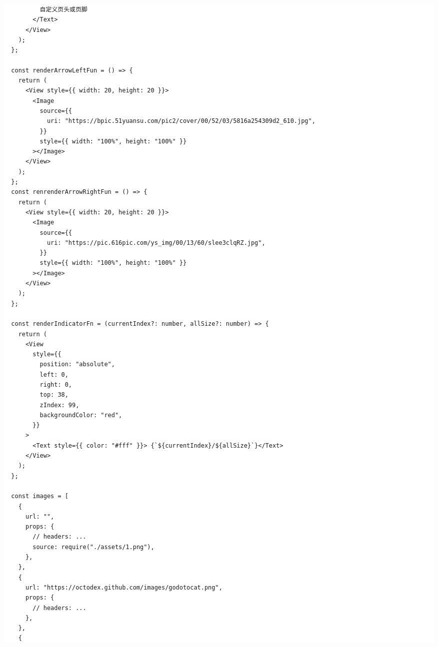 ```tsx
          自定义页头或页脚
        </Text>
      </View>
    );
  };

  const renderArrowLeftFun = () => {
    return (
      <View style={{ width: 20, height: 20 }}>
        <Image
          source={{
            uri: "https://bpic.51yuansu.com/pic2/cover/00/52/03/5816a254309d2_610.jpg",
          }}
          style={{ width: "100%", height: "100%" }}
        ></Image>
      </View>
    );
  };
  const renrenderArrowRightFun = () => {
    return (
      <View style={{ width: 20, height: 20 }}>
        <Image
          source={{
            uri: "https://pic.616pic.com/ys_img/00/13/60/slee3clqRZ.jpg",
          }}
          style={{ width: "100%", height: "100%" }}
        ></Image>
      </View>
    );
  };

  const renderIndicatorFn = (currentIndex?: number, allSize?: number) => {
    return (
      <View
        style={{
          position: "absolute",
          left: 0,
          right: 0,
          top: 38,
          zIndex: 99,
          backgroundColor: "red",
        }}
      >
        <Text style={{ color: "#fff" }}> {`${currentIndex}/${allSize}`}</Text>
      </View>
    );
  };

  const images = [
    {
      url: "",
      props: {
        // headers: ...
        source: require("./assets/1.png"),
      },
    },
    {
      url: "https://octodex.github.com/images/godotocat.png",
      props: {
        // headers: ...
      },
    },
    {
```